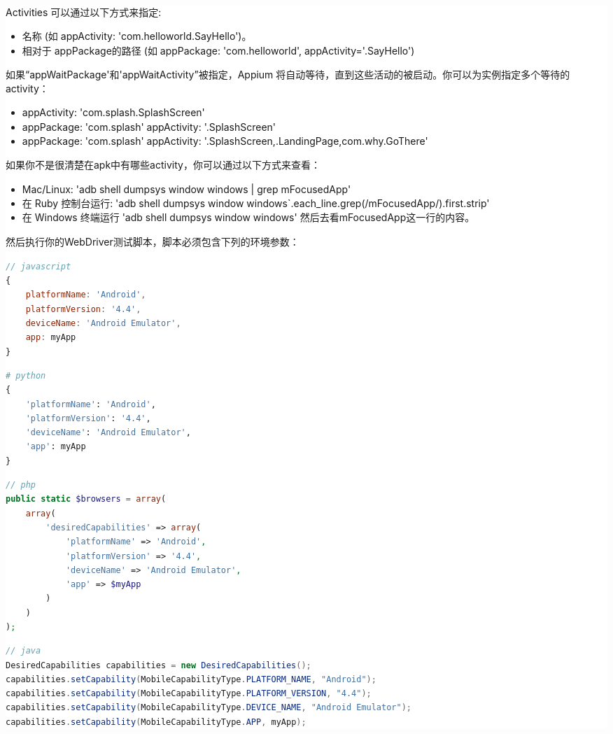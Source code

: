 Activities 可以通过以下方式来指定:

- 名称 (如 appActivity: 'com.helloworld.SayHello')。
- 相对于 appPackage的路径 (如 appPackage: 'com.helloworld', appActivity='.SayHello')

如果“appWaitPackage'和'appWaitActivity”被指定，Appium
将自动等待，直到这些活动的被启动。你可以为实例指定多个等待的activity：

- appActivity: 'com.splash.SplashScreen'
- appPackage: 'com.splash' appActivity: '.SplashScreen'
- appPackage: 'com.splash' appActivity: '.SplashScreen,.LandingPage,com.why.GoThere'

如果你不是很清楚在apk中有哪些activity，你可以通过以下方式来查看：

- Mac/Linux: 'adb shell dumpsys window windows | grep mFocusedApp'
- 在 Ruby 控制台运行: 'adb shell dumpsys window windows\`.each_line.grep(/mFocusedApp/).first.strip'
- 在 Windows 终端运行 'adb shell dumpsys window windows' 然后去看mFocusedApp这一行的内容。

然后执行你的WebDriver测试脚本，脚本必须包含下列的环境参数：

```javascript
// javascript
{
    platformName: 'Android',
    platformVersion: '4.4',
    deviceName: 'Android Emulator',
    app: myApp
}
```

```python
# python
{
    'platformName': 'Android',
    'platformVersion': '4.4',
    'deviceName': 'Android Emulator',
    'app': myApp
}
```

```php
// php
public static $browsers = array(
    array(
        'desiredCapabilities' => array(
            'platformName' => 'Android',
            'platformVersion' => '4.4',
            'deviceName' => 'Android Emulator',
            'app' => $myApp
        )
    )
);
```

```java
// java
DesiredCapabilities capabilities = new DesiredCapabilities();
capabilities.setCapability(MobileCapabilityType.PLATFORM_NAME, "Android");
capabilities.setCapability(MobileCapabilityType.PLATFORM_VERSION, "4.4");
capabilities.setCapability(MobileCapabilityType.DEVICE_NAME, "Android Emulator");
capabilities.setCapability(MobileCapabilityType.APP, myApp);
```

